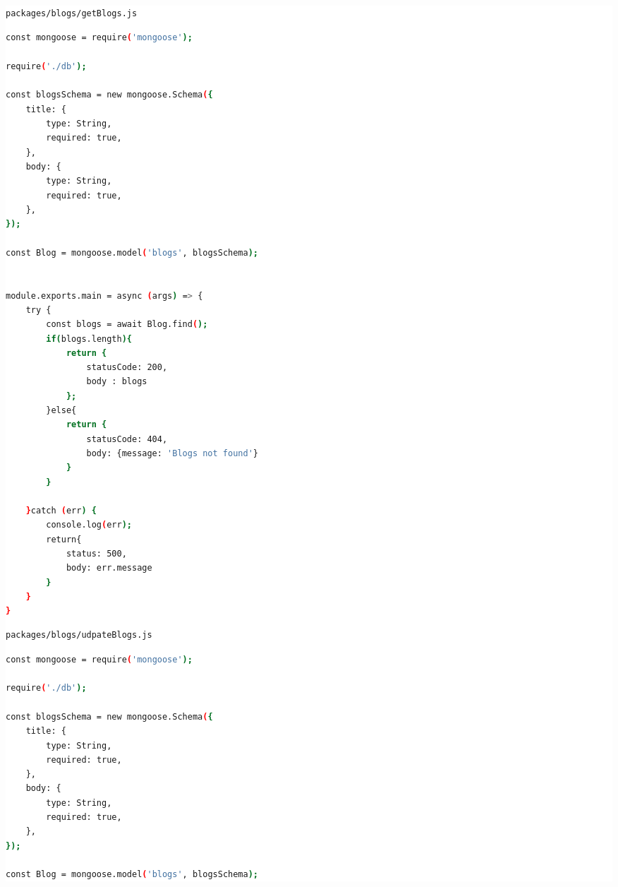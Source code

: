 ```packages/blogs/getBlogs.js```
```sh
const mongoose = require('mongoose');

require('./db');

const blogsSchema = new mongoose.Schema({
    title: {
        type: String,
        required: true,
    },
    body: {
        type: String,
        required: true,
    },
});

const Blog = mongoose.model('blogs', blogsSchema);


module.exports.main = async (args) => {
    try {
        const blogs = await Blog.find();
        if(blogs.length){
            return {
                statusCode: 200,
                body : blogs
            };
        }else{
            return {
                statusCode: 404,
                body: {message: 'Blogs not found'}
            }
        }
        
    }catch (err) {
        console.log(err);
        return{
            status: 500,
            body: err.message
        }
    }
}
```

```packages/blogs/udpateBlogs.js```
```sh
const mongoose = require('mongoose');

require('./db');

const blogsSchema = new mongoose.Schema({
    title: {
        type: String,
        required: true,
    },
    body: {
        type: String,
        required: true,
    },
});

const Blog = mongoose.model('blogs', blogsSchema);


```